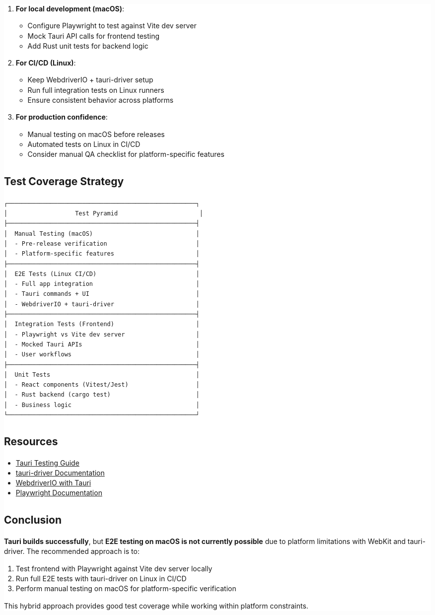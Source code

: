 1. **For local development (macOS)**:
   - Configure Playwright to test against Vite dev server
   - Mock Tauri API calls for frontend testing
   - Add Rust unit tests for backend logic

2. **For CI/CD (Linux)**:
   - Keep WebdriverIO + tauri-driver setup
   - Run full integration tests on Linux runners
   - Ensure consistent behavior across platforms

3. **For production confidence**:
   - Manual testing on macOS before releases
   - Automated tests on Linux in CI/CD
   - Consider manual QA checklist for platform-specific features

## Test Coverage Strategy

```
┌─────────────────────────────────────────────────────┐
│                   Test Pyramid                       │
├─────────────────────────────────────────────────────┤
│  Manual Testing (macOS)                             │
│  - Pre-release verification                         │
│  - Platform-specific features                       │
├─────────────────────────────────────────────────────┤
│  E2E Tests (Linux CI/CD)                            │
│  - Full app integration                             │
│  - Tauri commands + UI                              │
│  - WebdriverIO + tauri-driver                       │
├─────────────────────────────────────────────────────┤
│  Integration Tests (Frontend)                       │
│  - Playwright vs Vite dev server                    │
│  - Mocked Tauri APIs                                │
│  - User workflows                                   │
├─────────────────────────────────────────────────────┤
│  Unit Tests                                         │
│  - React components (Vitest/Jest)                   │
│  - Rust backend (cargo test)                        │
│  - Business logic                                   │
└─────────────────────────────────────────────────────┘
```

## Resources

- [Tauri Testing Guide](https://tauri.app/develop/tests/)
- [tauri-driver Documentation](https://github.com/tauri-apps/tauri/tree/dev/tooling/webdriver)
- [WebdriverIO with Tauri](https://tauri.app/develop/tests/webdriver/example/webdriverio/)
- [Playwright Documentation](https://playwright.dev/)

## Conclusion

**Tauri builds successfully**, but **E2E testing on macOS is not currently possible** due to platform limitations with WebKit and tauri-driver. The recommended approach is to:

1. Test frontend with Playwright against Vite dev server locally
2. Run full E2E tests with tauri-driver on Linux in CI/CD
3. Perform manual testing on macOS for platform-specific verification

This hybrid approach provides good test coverage while working within platform constraints.
